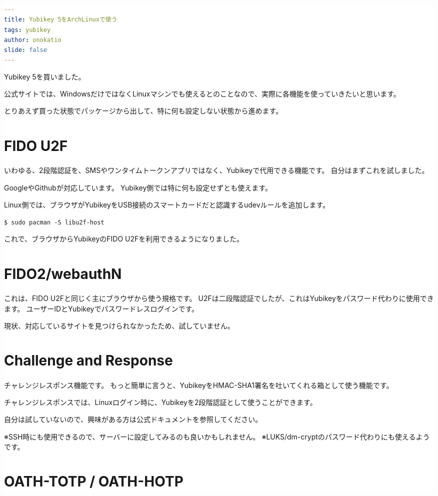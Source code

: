 ```yaml
---
title: Yubikey 5をArchLinuxで使う
tags: yubikey
author: onokatio
slide: false
---
```

Yubikey 5を買いました。

公式サイトでは、WindowsだけではなくLinuxマシンでも使えるとのことなので、実際に各機能を使っていきたいと思います。

とりあえず買った状態でパッケージから出して、特に何も設定しない状態から進めます。

# FIDO U2F

いわゆる、2段階認証を、SMSやワンタイムトークンアプリではなく、Yubikeyで代用できる機能です。
自分はまずこれを試しました。

GoogleやGithubが対応しています。
Yubikey側では特に何も設定せずとも使えます。

Linux側では、ブラウザがYubikeyをUSB接続のスマートカードだと認識するudevルールを追加します。

```shell-session
$ sudo pacman -S libu2f-host
```

これで、ブラウザからYubikeyのFIDO U2Fを利用できるようになりました。

# FIDO2/webauthN

これは、FIDO U2Fと同じく主にブラウザから使う規格です。
U2Fは二段階認証でしたが、これはYubikeyをパスワード代わりに使用できます。
ユーザーIDとYubikeyでパスワードレスログインです。


現状、対応しているサイトを見つけられなかったため、試していません。

# Challenge and Response

チャレンジレスポンス機能です。
もっと簡単に言うと、YubikeyをHMAC-SHA1署名を吐いてくれる箱として使う機能です。

チャレンジレスポンスでは、Linuxログイン時に、Yubikeyを2段階認証として使うことができます。

自分は試していないので、興味がある方は公式ドキュメントを参照してください。

※SSH時にも使用できるので、サーバーに設定してみるのも良いかもしれません。
※LUKS/dm-cryptのパスワード代わりにも使えるようです。

# OATH-TOTP / OATH-HOTP
